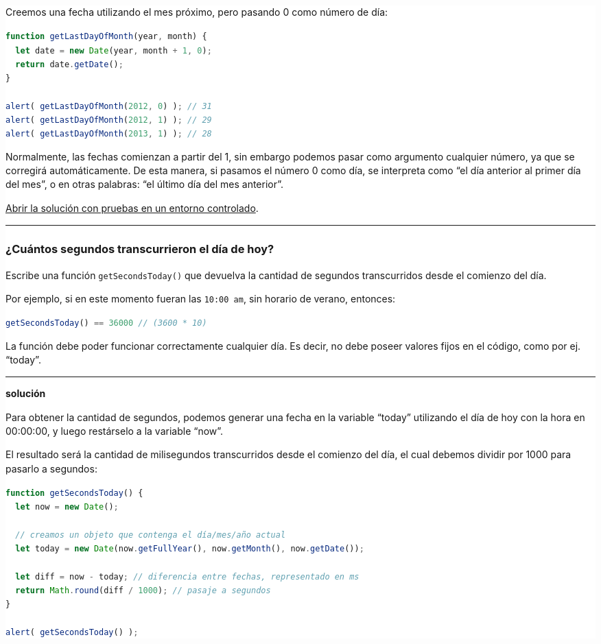 Creemos una fecha utilizando el mes próximo, pero pasando 0 como número de día:

```js
function getLastDayOfMonth(year, month) {
  let date = new Date(year, month + 1, 0);
  return date.getDate();
}

alert( getLastDayOfMonth(2012, 0) ); // 31
alert( getLastDayOfMonth(2012, 1) ); // 29
alert( getLastDayOfMonth(2013, 1) ); // 28
```

Normalmente, las fechas comienzan a partir del 1, sin embargo podemos pasar como argumento cualquier número, ya que se corregirá automáticamente. De esta manera, si pasamos el número 0 como día, se interpreta como “el día anterior al primer día del mes”, o en otras palabras: “el último día del mes anterior”.

[Abrir la solución con pruebas en un entorno controlado](https://plnkr.co/edit/degWV9miOudIfdT2?p=preview).

---

### ¿Cuántos segundos transcurrieron el día de hoy?

Escribe una función `getSecondsToday()` que devuelva la cantidad de segundos transcurridos desde el comienzo del día.

Por ejemplo, si en este momento fueran las `10:00 am`, sin horario de verano, entonces:

```js
getSecondsToday() == 36000 // (3600 * 10)
```

La función debe poder funcionar correctamente cualquier día. Es decir, no debe poseer valores fijos en el código, como por ej. “today”.

---

**solución**

Para obtener la cantidad de segundos, podemos generar una fecha en la variable “today” utilizando el día de hoy con la hora en 00:00:00, y luego restárselo a la variable “now”.

El resultado será la cantidad de milisegundos transcurridos desde el comienzo del día, el cual debemos dividir por 1000 para pasarlo a segundos:

```js
function getSecondsToday() {
  let now = new Date();

  // creamos un objeto que contenga el día/mes/año actual
  let today = new Date(now.getFullYear(), now.getMonth(), now.getDate());

  let diff = now - today; // diferencia entre fechas, representado en ms
  return Math.round(diff / 1000); // pasaje a segundos
}

alert( getSecondsToday() );
```

